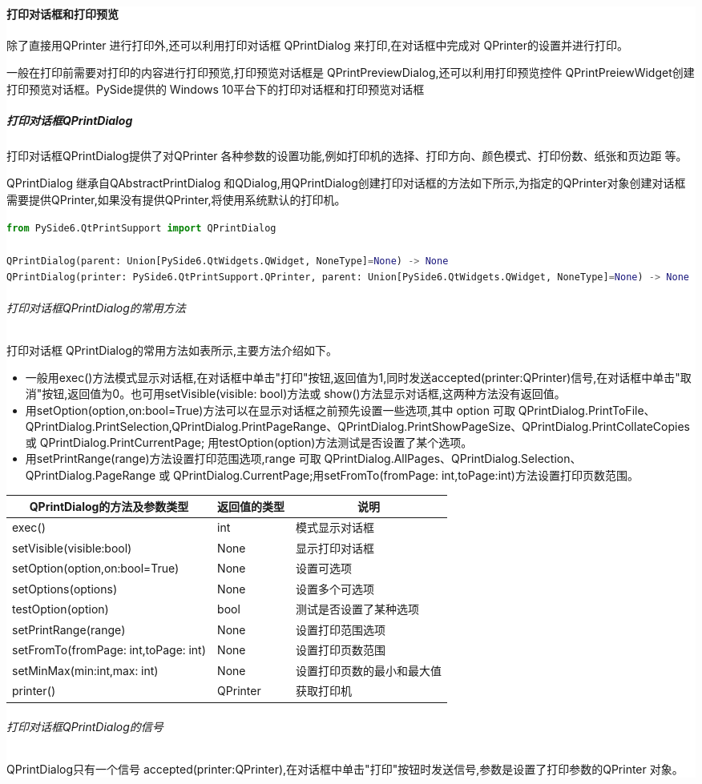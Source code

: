 #### 打印对话框和打印预览

除了直接用QPrinter 进行打印外,还可以利用打印对话框 QPrintDialog 来打印,在对话框中完成对 QPrinter的设置并进行打印。

一般在打印前需要对打印的内容进行打印预览,打印预览对话框是 QPrintPreviewDialog,还可以利用打印预览控件 QPrintPreiewWidget创建打印预览对话框。PySide提供的 Windows 10平台下的打印对话框和打印预览对话框

##### 打印对话框QPrintDialog

打印对话框QPrintDialog提供了对QPrinter 各种参数的设置功能,例如打印机的选择、打印方向、颜色模式、打印份数、纸张和页边距 等。

QPrintDialog 继承自QAbstractPrintDialog 和QDialog,用QPrintDialog创建打印对话框的方法如下所示,为指定的QPrinter对象创建对话框需要提供QPrinter,如果没有提供QPrinter,将使用系统默认的打印机。

```python
from PySide6.QtPrintSupport import QPrintDialog

QPrintDialog(parent: Union[PySide6.QtWidgets.QWidget, NoneType]=None) -> None
QPrintDialog(printer: PySide6.QtPrintSupport.QPrinter, parent: Union[PySide6.QtWidgets.QWidget, NoneType]=None) -> None
```

###### 打印对话框QPrintDialog的常用方法

打印对话框 QPrintDialog的常用方法如表所示,主要方法介绍如下。

- 一般用exec()方法模式显示对话框,在对话框中单击"打印"按钮,返回值为1,同时发送accepted(printer:QPrinter)信号,在对话框中单击"取消"按钮,返回值为0。也可用setVisible(visible: bool)方法或 show()方法显示对话框,这两种方法没有返回值。
- 用setOption(option,on:bool=True)方法可以在显示对话框之前预先设置一些选项,其中 option 可取 QPrintDialog.PrintToFile、QPrintDialog.PrintSelection,QPrintDialog.PrintPageRange、QPrintDialog.PrintShowPageSize、QPrintDialog.PrintCollateCopies 或 QPrintDialog.PrintCurrentPage; 用testOption(option)方法测试是否设置了某个选项。
- 用setPrintRange(range)方法设置打印范围选项,range 可取 QPrintDialog.AllPages、QPrintDialog.Selection、QPrintDialog.PageRange 或 QPrintDialog.CurrentPage;用setFromTo(fromPage: int,toPage:int)方法设置打印页数范围。

| QPrintDialog的方法及参数类型         | 返回值的类型 | 说明                       |
| ------------------------------------ | ------------ | -------------------------- |
| exec()                               | int          | 模式显示对话框             |
| setVisible(visible:bool)             | None         | 显示打印对话框             |
| setOption(option,on:bool=True)       | None         | 设置可选项                 |
| setOptions(options)                  | None         | 设置多个可选项             |
| testOption(option)                   | bool         | 测试是否设置了某种选项     |
| setPrintRange(range)                 | None         | 设置打印范围选项           |
| setFromTo(fromPage: int,toPage: int) | None         | 设置打印页数范围           |
| setMinMax(min:int,max: int)          | None         | 设置打印页数的最小和最大值 |
| printer()                            | QPrinter     | 获取打印机                 |

###### 打印对话框QPrintDialog的信号

QPrintDialog只有一个信号 accepted(printer:QPrinter),在对话框中单击"打印"按钮时发送信号,参数是设置了打印参数的QPrinter 对象。
